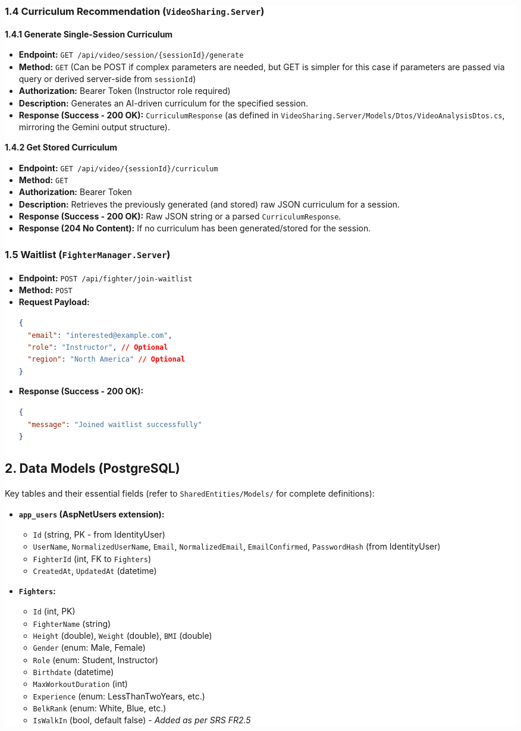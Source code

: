 ### 1.4 Curriculum Recommendation (`VideoSharing.Server`)

**1.4.1 Generate Single-Session Curriculum**
-   **Endpoint:** `GET /api/video/session/{sessionId}/generate`
-   **Method:** `GET` (Can be POST if complex parameters are needed, but GET is simpler for this case if parameters are passed via query or derived server-side from `sessionId`)
-   **Authorization:** Bearer Token (Instructor role required)
-   **Description:** Generates an AI-driven curriculum for the specified session.
-   **Response (Success - 200 OK):** `CurriculumResponse` (as defined in `VideoSharing.Server/Models/Dtos/VideoAnalysisDtos.cs`, mirroring the Gemini output structure).

**1.4.2 Get Stored Curriculum**
-   **Endpoint:** `GET /api/video/{sessionId}/curriculum`
-   **Method:** `GET`
-   **Authorization:** Bearer Token
-   **Description:** Retrieves the previously generated (and stored) raw JSON curriculum for a session.
-   **Response (Success - 200 OK):** Raw JSON string or a parsed `CurriculumResponse`.
-   **Response (204 No Content):** If no curriculum has been generated/stored for the session.

### 1.5 Waitlist (`FighterManager.Server`)
-   **Endpoint:** `POST /api/fighter/join-waitlist`
-   **Method:** `POST`
-   **Request Payload:**
    ```json
    {
      "email": "interested@example.com",
      "role": "Instructor", // Optional
      "region": "North America" // Optional
    }
    ```
-   **Response (Success - 200 OK):**
    ```json
    {
      "message": "Joined waitlist successfully"
    }
    ```

## 2. Data Models (PostgreSQL)

Key tables and their essential fields (refer to `SharedEntities/Models/` for complete definitions):

-   **`app_users` (AspNetUsers extension):**
    -   `Id` (string, PK - from IdentityUser)
    -   `UserName`, `NormalizedUserName`, `Email`, `NormalizedEmail`, `EmailConfirmed`, `PasswordHash` (from IdentityUser)
    -   `FighterId` (int, FK to `Fighters`)
    -   `CreatedAt`, `UpdatedAt` (datetime)

-   **`Fighters`:**
    -   `Id` (int, PK)
    -   `FighterName` (string)
    -   `Height` (double), `Weight` (double), `BMI` (double)
    -   `Gender` (enum: Male, Female)
    -   `Role` (enum: Student, Instructor)
    -   `Birthdate` (datetime)
    -   `MaxWorkoutDuration` (int)
    -   `Experience` (enum: LessThanTwoYears, etc.)
    -   `BelkRank` (enum: White, Blue, etc.)
    -   `IsWalkIn` (bool, default false) - *Added as per SRS FR2.5*

